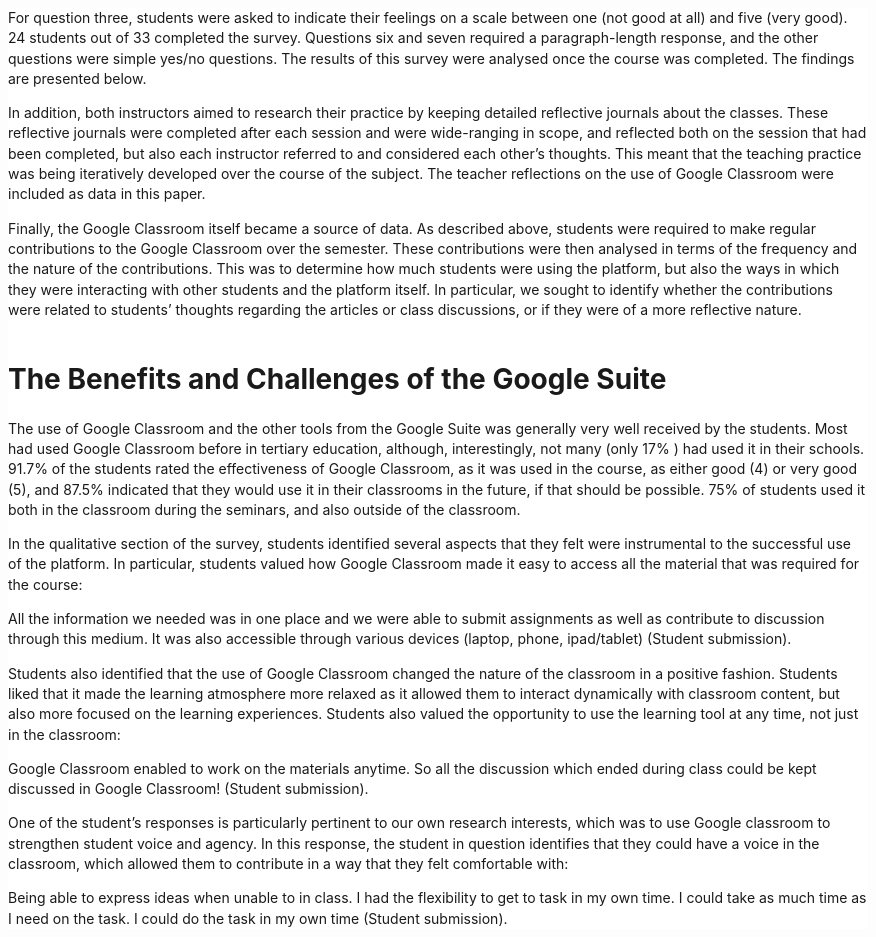 For question three, students were asked to indicate their feelings on a scale between one (not good at all) and five (very good). 24 students out of 33 completed the survey. Questions six and seven required a paragraph-length response, and the other questions were simple yes/no questions. The results of this survey were analysed once the course was completed. The findings are presented below.

In addition, both instructors aimed to research their practice by keeping detailed reflective journals about the classes. These reflective journals were completed after each session and were wide-ranging in scope, and reflected both on the session that had been completed, but also each instructor referred to and considered each other’s thoughts. This meant that the teaching practice was being iteratively developed over the course of the subject. The teacher reflections on the use of Google Classroom were included as data in this paper.

Finally, the Google Classroom itself became a source of data. As described above, students were required to make regular contributions to the Google Classroom over the semester. These contributions were then analysed in terms of the frequency and the nature of the contributions. This was to determine how much students were using the platform, but also the ways in which they were interacting with other students and the platform itself. In particular, we sought to identify whether the contributions were related to students’ thoughts regarding the articles or class discussions, or if they were of a more reflective nature.

# The Benefits and Challenges of the Google Suite

The use of Google Classroom and the other tools from the Google Suite was generally very well received by the students. Most had used Google Classroom before in tertiary education, although, interestingly, not many (only $1 7 \%$ ) had used it in their schools. $9 1 . 7 \%$ of the students rated the effectiveness of Google Classroom, as it was used in the course, as either good (4) or very good (5), and $8 7 . 5 \%$ indicated that they would use it in their classrooms in the future, if that should be possible. $7 5 \%$ of students used it both in the classroom during the seminars, and also outside of the classroom.

In the qualitative section of the survey, students identified several aspects that they felt were instrumental to the successful use of the platform. In particular, students valued how Google Classroom made it easy to access all the material that was required for the course:

All the information we needed was in one place and we were able to submit assignments as well as contribute to discussion through this medium. It was also accessible through various devices (laptop, phone, ipad/tablet) (Student submission).

Students also identified that the use of Google Classroom changed the nature of the classroom in a positive fashion. Students liked that it made the learning atmosphere more relaxed as it allowed them to interact dynamically with classroom content, but also more focused on the learning experiences. Students also valued the opportunity to use the learning tool at any time, not just in the classroom:

Google Classroom enabled to work on the materials anytime. So all the discussion which ended during class could be kept discussed in Google Classroom! (Student submission).

One of the student’s responses is particularly pertinent to our own research interests, which was to use Google classroom to strengthen student voice and agency. In this response, the student in question identifies that they could have a voice in the classroom, which allowed them to contribute in a way that they felt comfortable with:

Being able to express ideas when unable to in class. I had the flexibility to get to task in my own time. I could take as much time as I need on the task. I could do the task in my own time (Student submission).
